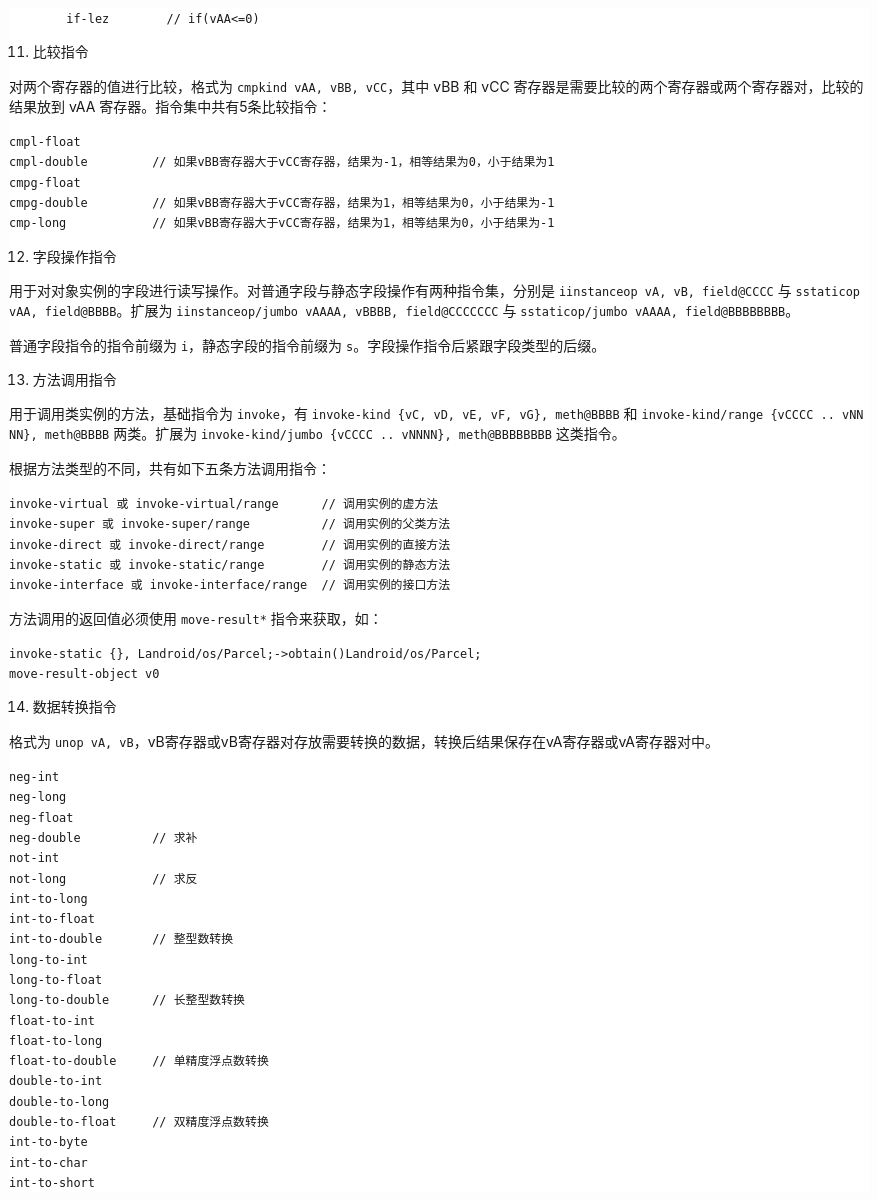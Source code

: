 ```smali
        if-lez        // if(vAA<=0)
```

11. 比较指令

对两个寄存器的值进行比较，格式为 `cmpkind vAA, vBB, vCC`，其中 vBB 和 vCC 寄存器是需要比较的两个寄存器或两个寄存器对，比较的结果放到 vAA 寄存器。指令集中共有5条比较指令：

```smali
cmpl-float
cmpl-double         // 如果vBB寄存器大于vCC寄存器，结果为-1，相等结果为0，小于结果为1
cmpg-float
cmpg-double         // 如果vBB寄存器大于vCC寄存器，结果为1，相等结果为0，小于结果为-1
cmp-long            // 如果vBB寄存器大于vCC寄存器，结果为1，相等结果为0，小于结果为-1
```

12. 字段操作指令

用于对对象实例的字段进行读写操作。对普通字段与静态字段操作有两种指令集，分别是 `iinstanceop vA, vB, field@CCCC` 与 `sstaticop vAA, field@BBBB`。扩展为 `iinstanceop/jumbo vAAAA, vBBBB, field@CCCCCCC` 与 `sstaticop/jumbo vAAAA, field@BBBBBBBB`。

普通字段指令的指令前缀为 `i`，静态字段的指令前缀为 `s`。字段操作指令后紧跟字段类型的后缀。

13. 方法调用指令

用于调用类实例的方法，基础指令为 `invoke`，有 `invoke-kind {vC, vD, vE, vF, vG}, meth@BBBB` 和 `invoke-kind/range {vCCCC .. vNNNN}, meth@BBBB` 两类。扩展为 `invoke-kind/jumbo {vCCCC .. vNNNN}, meth@BBBBBBBB` 这类指令。

根据方法类型的不同，共有如下五条方法调用指令：

```smali
invoke-virtual 或 invoke-virtual/range      // 调用实例的虚方法
invoke-super 或 invoke-super/range          // 调用实例的父类方法
invoke-direct 或 invoke-direct/range        // 调用实例的直接方法
invoke-static 或 invoke-static/range        // 调用实例的静态方法
invoke-interface 或 invoke-interface/range  // 调用实例的接口方法
```

方法调用的返回值必须使用 `move-result*` 指令来获取，如：

```smali
invoke-static {}, Landroid/os/Parcel;->obtain()Landroid/os/Parcel;
move-result-object v0
```

14. 数据转换指令

格式为 `unop vA, vB`，vB寄存器或vB寄存器对存放需要转换的数据，转换后结果保存在vA寄存器或vA寄存器对中。

```smali
neg-int
neg-long
neg-float
neg-double          // 求补
not-int
not-long            // 求反
int-to-long
int-to-float
int-to-double       // 整型数转换
long-to-int
long-to-float
long-to-double      // 长整型数转换
float-to-int
float-to-long
float-to-double     // 单精度浮点数转换
double-to-int
double-to-long
double-to-float     // 双精度浮点数转换
int-to-byte
int-to-char
int-to-short
```